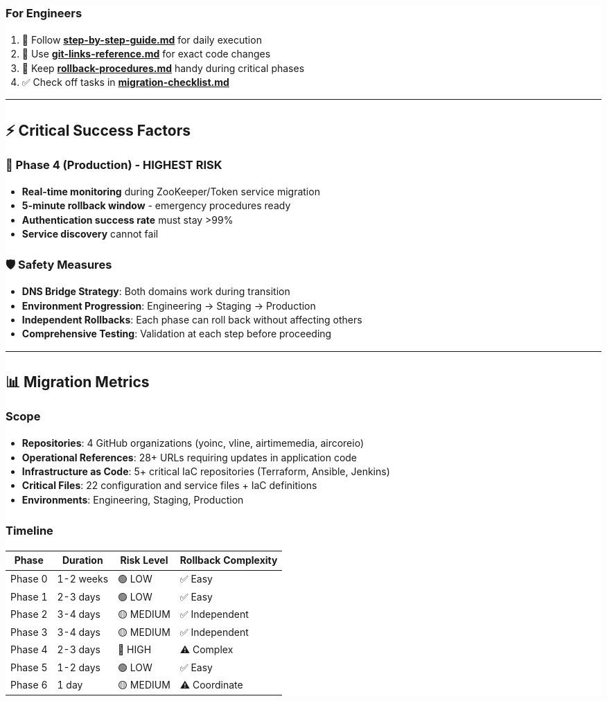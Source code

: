 ### **For Engineers**
1. 🔧 Follow **[step-by-step-guide.md](step-by-step-guide.md)** for daily execution
2. 🔗 Use **[git-links-reference.md](git-links-reference.md)** for exact code changes
3. 🚨 Keep **[rollback-procedures.md](rollback-procedures.md)** handy during critical phases
4. ✅ Check off tasks in **[migration-checklist.md](migration-checklist.md)**

---

## ⚡ Critical Success Factors

### **🚨 Phase 4 (Production) - HIGHEST RISK**
- **Real-time monitoring** during ZooKeeper/Token service migration
- **5-minute rollback window** - emergency procedures ready
- **Authentication success rate** must stay >99%
- **Service discovery** cannot fail

### **🛡️ Safety Measures**
- **DNS Bridge Strategy**: Both domains work during transition
- **Environment Progression**: Engineering → Staging → Production  
- **Independent Rollbacks**: Each phase can roll back without affecting others
- **Comprehensive Testing**: Validation at each step before proceeding

---

## 📊 Migration Metrics

### **Scope**
- **Repositories**: 4 GitHub organizations (yoinc, vline, airtimemedia, aircoreio)
- **Operational References**: 28+ URLs requiring updates in application code
- **Infrastructure as Code**: 5+ critical IaC repositories (Terraform, Ansible, Jenkins)
- **Critical Files**: 22 configuration and service files + IaC definitions
- **Environments**: Engineering, Staging, Production

### **Timeline**
| Phase | Duration | Risk Level | Rollback Complexity |
|-------|----------|------------|-------------------|
| Phase 0 | 1-2 weeks | 🟢 LOW | ✅ Easy |
| Phase 1 | 2-3 days | 🟢 LOW | ✅ Easy |
| Phase 2 | 3-4 days | 🟡 MEDIUM | ✅ Independent |
| Phase 3 | 3-4 days | 🟡 MEDIUM | ✅ Independent |
| Phase 4 | 2-3 days | 🔴 HIGH | ⚠️ Complex |
| Phase 5 | 1-2 days | 🟢 LOW | ✅ Easy |
| Phase 6 | 1 day | 🟡 MEDIUM | ⚠️ Coordinate |
